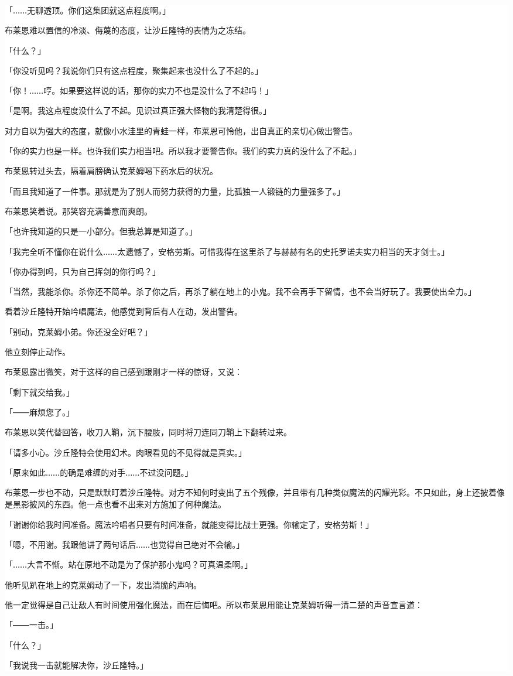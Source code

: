 「……无聊透顶。你们这集团就这点程度啊。」

布莱恩难以置信的冷淡、侮蔑的态度，让沙丘隆特的表情为之冻结。

「什么？」

「你没听见吗？我说你们只有这点程度，聚集起来也没什么了不起的。」

「你！……哼。如果要这样说的话，那你的实力不也是没什么了不起吗！」

「是啊。我这点程度没什么了不起。见识过真正强大怪物的我清楚得很。」

对方自以为强大的态度，就像小水洼里的青蛙一样，布莱恩可怜他，出自真正的亲切心做出警告。

「你的实力也是一样。也许我们实力相当吧。所以我才要警告你。我们的实力真的没什么了不起。」

布莱恩转过头去，隔着肩膀确认克莱姆喝下药水后的状况。

「而且我知道了一件事。那就是为了别人而努力获得的力量，比孤独一人锻链的力量强多了。」

布莱恩笑着说。那笑容充满善意而爽朗。

「也许我知道的只是一小部分。但我总算是知道了。」

「我完全听不懂你在说什么……太遗憾了，安格劳斯。可惜我得在这里杀了与赫赫有名的史托罗诺夫实力相当的天才剑士。」

「你办得到吗，只为自己挥剑的你行吗？」

「当然，我能杀你。杀你还不简单。杀了你之后，再杀了躺在地上的小鬼。我不会再手下留情，也不会当好玩了。我要使出全力。」

看着沙丘隆特开始吟唱魔法，他感觉到背后有人在动，发出警告。

「别动，克莱姆小弟。你还没全好吧？」

他立刻停止动作。

布莱恩露出微笑，对于这样的自己感到跟刚才一样的惊讶，又说：

「剩下就交给我。」

「——麻烦您了。」

布莱恩以笑代替回答，收刀入鞘，沉下腰肢，同时将刀连同刀鞘上下翻转过来。

「请多小心。沙丘隆特会使用幻术。肉眼看见的不见得就是真实。」

「原来如此……的确是难缠的对手……不过没问题。」

布莱恩一步也不动，只是默默盯着沙丘隆特。对方不知何时变出了五个残像，并且带有几种类似魔法的闪耀光彩。不只如此，身上还披着像是黑影披风的东西。他一点也看不出来对方施加了何种魔法。

「谢谢你给我时间准备。魔法吟唱者只要有时间准备，就能变得比战士更强。你输定了，安格劳斯！」

「嗯，不用谢。我跟他讲了两句话后……也觉得自己绝对不会输。」

「……大言不惭。站在原地不动是为了保护那小鬼吗？可真温柔啊。」

他听见趴在地上的克莱姆动了一下，发出清脆的声响。

他一定觉得是自己让敌人有时间使用强化魔法，而在后悔吧。所以布莱恩用能让克莱姆听得一清二楚的声音宣言道：

「——一击。」

「什么？」

「我说我一击就能解决你，沙丘隆特。」
